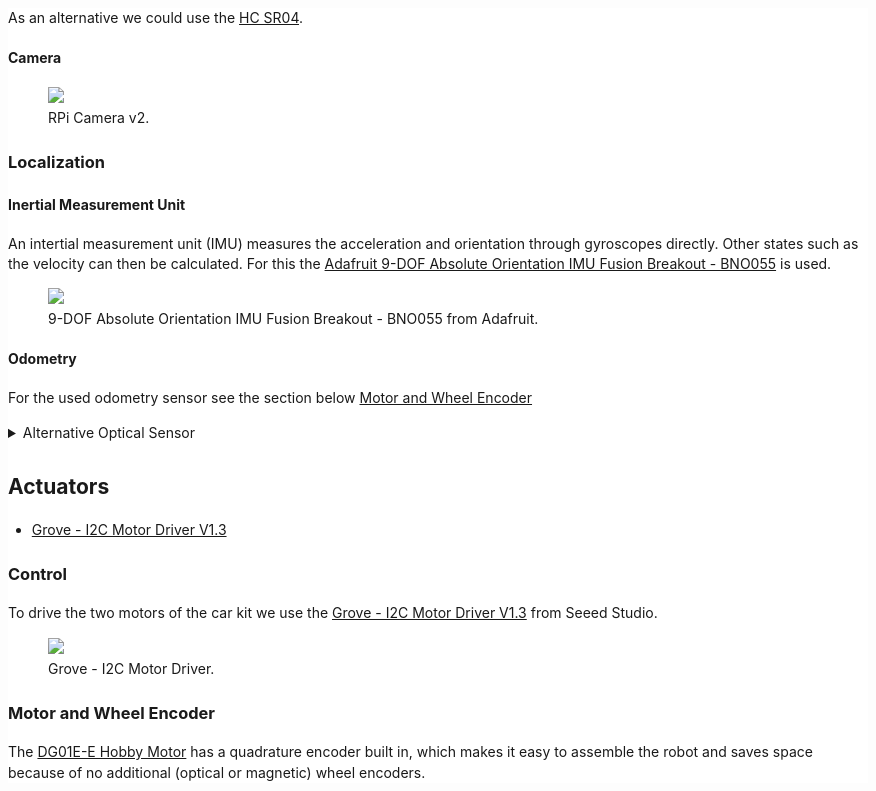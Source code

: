 As an alternative we could use the [HC SR04](https://www.seeedstudio.com/blog/2019/11/04/hc-sr04-features-arduino-raspberrypi-guide/).

#### Camera

<figure>
    <a href="{{ asset_dir }}/components/rpi-camera.jpg"><img src="{{ asset_dir }}/components/rpi-camera.jpg"></a>
    <figcaption>RPi Camera v2.</figcaption>
</figure>


### Localization

#### Inertial Measurement Unit

An intertial measurement unit (IMU) measures the acceleration and orientation through gyroscopes directly.
Other states such as the velocity can then be calculated.
For this the [Adafruit 9-DOF Absolute Orientation IMU Fusion Breakout - BNO055]((https://www.adafruit.com/product/2472)) is used.

<figure>
    <a href="{{ asset_dir }}/components/bno055.jpg"><img src="{{ asset_dir }}/components/bno055.jpg"></a>
    <figcaption>9-DOF Absolute Orientation IMU Fusion Breakout - BNO055 from Adafruit.</figcaption>
</figure>

#### Odometry

For the used odometry sensor see the section below [Motor and Wheel Encoder](/projects/diffbot/components/#motor-and-wheel-encoder)

<details markdown="1"><summary>Alternative Optical Sensor</summary></details>

## Actuators

- [Grove - I2C Motor Driver V1.3](http://wiki.seeedstudio.com/Grove-I2C_Motor_Driver_V1.3/)

### Control

To drive the two motors of the car kit we use the 
[Grove - I2C Motor Driver V1.3](http://wiki.seeedstudio.com/Grove-I2C_Motor_Driver_V1.3/) from Seeed Studio.

<figure>
    <a href="{{ asset_dir }}/components/motor-driver.jpg"><img src="{{ asset_dir }}/components/motor-driver.jpg"></a>
    <figcaption>Grove - I2C Motor Driver.</figcaption>
</figure>


### Motor and Wheel Encoder

The [DG01E-E Hobby Motor](https://www.sparkfun.com/products/16413) has a quadrature encoder built in, 
which makes it easy to assemble the robot and saves space because of no additional
(optical or magnetic) wheel encoders.
